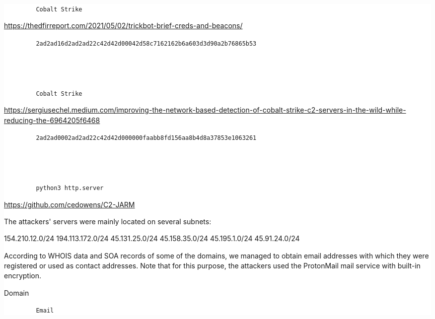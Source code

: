 			 Cobalt Strike
		



https://thedfirreport.com/2021/05/02/trickbot-brief-creds-and-beacons/






			 2ad2ad16d2ad2ad22c42d42d00042d58c7162162b6a603d3d90a2b76865b53
		



			 Cobalt Strike
		



https://sergiusechel.medium.com/improving-the-network-based-detection-of-cobalt-strike-c2-servers-in-the-wild-while-reducing-the-6964205f6468






			 2ad2ad0002ad2ad22c42d42d000000faabb8fd156aa8b4d8a37853e1063261
		



			 python3 http.server
		



https://github.com/cedowens/C2-JARM







The attackers' servers were mainly located on several subnets:


154.210.12.0/24
194.113.172.0/24
45.131.25.0/24
45.158.35.0/24
45.195.1.0/24
45.91.24.0/24


According to WHOIS data and SOA records of some of the domains, we managed to obtain email addresses with which they were registered or used as contact addresses. Note that for this purpose, the attackers used the ProtonMail  mail service with built-in encryption.







Domain
		


			 Email
